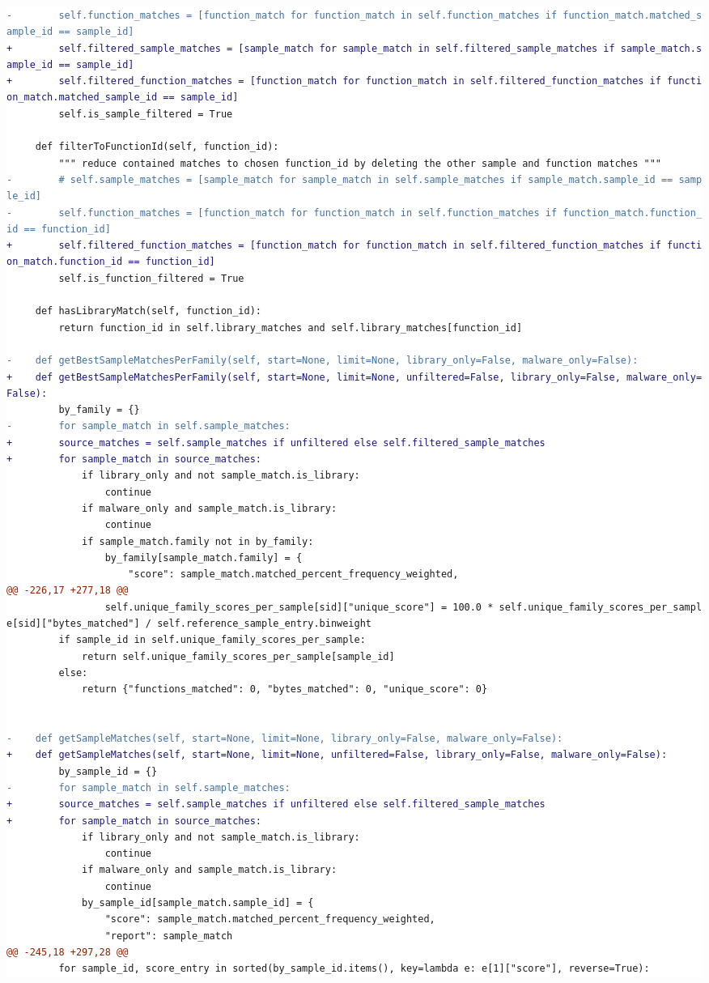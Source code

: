 ```diff
-        self.function_matches = [function_match for function_match in self.function_matches if function_match.matched_sample_id == sample_id]
+        self.filtered_sample_matches = [sample_match for sample_match in self.filtered_sample_matches if sample_match.sample_id == sample_id]
+        self.filtered_function_matches = [function_match for function_match in self.filtered_function_matches if function_match.matched_sample_id == sample_id]
         self.is_sample_filtered = True
 
     def filterToFunctionId(self, function_id):
         """ reduce contained matches to chosen function_id by deleting the other sample and function matches """
-        # self.sample_matches = [sample_match for sample_match in self.sample_matches if sample_match.sample_id == sample_id]
-        self.function_matches = [function_match for function_match in self.function_matches if function_match.function_id == function_id]
+        self.filtered_function_matches = [function_match for function_match in self.filtered_function_matches if function_match.function_id == function_id]
         self.is_function_filtered = True
 
     def hasLibraryMatch(self, function_id):
         return function_id in self.library_matches and self.library_matches[function_id]
 
-    def getBestSampleMatchesPerFamily(self, start=None, limit=None, library_only=False, malware_only=False):
+    def getBestSampleMatchesPerFamily(self, start=None, limit=None, unfiltered=False, library_only=False, malware_only=False):
         by_family = {}
-        for sample_match in self.sample_matches:
+        source_matches = self.sample_matches if unfiltered else self.filtered_sample_matches
+        for sample_match in source_matches:
             if library_only and not sample_match.is_library:
                 continue
             if malware_only and sample_match.is_library:
                 continue
             if sample_match.family not in by_family:
                 by_family[sample_match.family] = {
                     "score": sample_match.matched_percent_frequency_weighted,
@@ -226,17 +277,18 @@
                 self.unique_family_scores_per_sample[sid]["unique_score"] = 100.0 * self.unique_family_scores_per_sample[sid]["bytes_matched"] / self.reference_sample_entry.binweight
         if sample_id in self.unique_family_scores_per_sample:
             return self.unique_family_scores_per_sample[sample_id]
         else:
             return {"functions_matched": 0, "bytes_matched": 0, "unique_score": 0}
 
 
-    def getSampleMatches(self, start=None, limit=None, library_only=False, malware_only=False):
+    def getSampleMatches(self, start=None, limit=None, unfiltered=False, library_only=False, malware_only=False):
         by_sample_id = {}
-        for sample_match in self.sample_matches:
+        source_matches = self.sample_matches if unfiltered else self.filtered_sample_matches
+        for sample_match in source_matches:
             if library_only and not sample_match.is_library:
                 continue
             if malware_only and sample_match.is_library:
                 continue
             by_sample_id[sample_match.sample_id] = {
                 "score": sample_match.matched_percent_frequency_weighted,
                 "report": sample_match
@@ -245,18 +297,28 @@
         for sample_id, score_entry in sorted(by_sample_id.items(), key=lambda e: e[1]["score"], reverse=True):
```